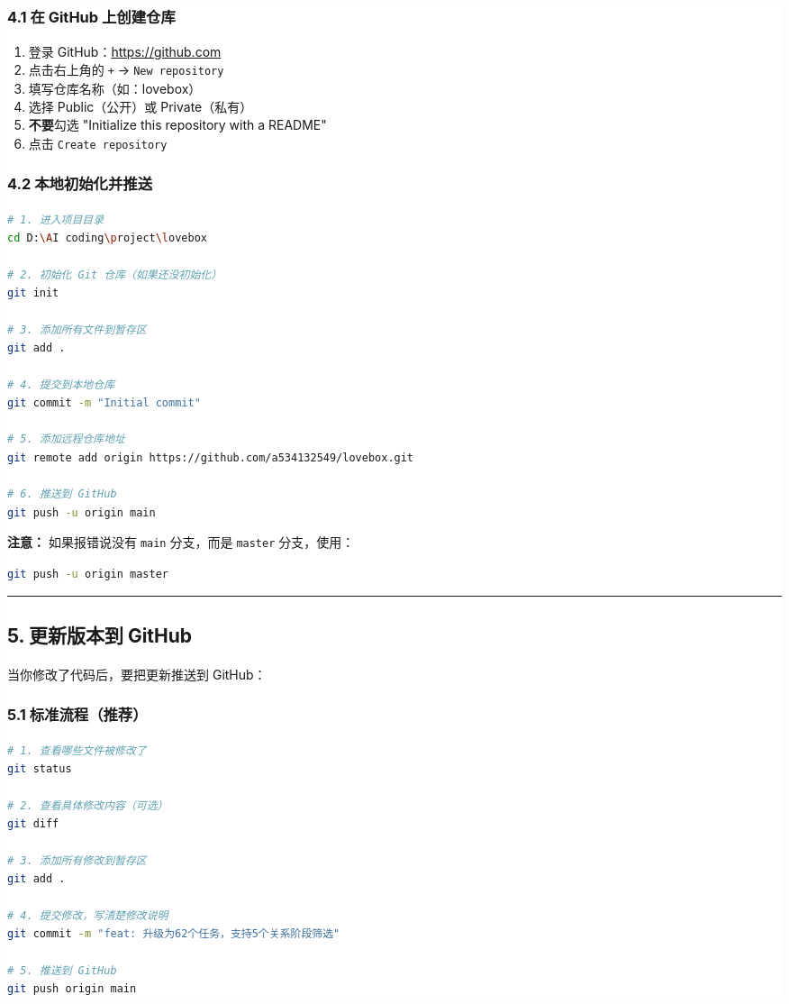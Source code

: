 ### 4.1 在 GitHub 上创建仓库

1. 登录 GitHub：https://github.com
2. 点击右上角的 `+` → `New repository`
3. 填写仓库名称（如：lovebox）
4. 选择 Public（公开）或 Private（私有）
5. **不要**勾选 "Initialize this repository with a README"
6. 点击 `Create repository`

### 4.2 本地初始化并推送

```bash
# 1. 进入项目目录
cd D:\AI coding\project\lovebox

# 2. 初始化 Git 仓库（如果还没初始化）
git init

# 3. 添加所有文件到暂存区
git add .

# 4. 提交到本地仓库
git commit -m "Initial commit"

# 5. 添加远程仓库地址
git remote add origin https://github.com/a534132549/lovebox.git

# 6. 推送到 GitHub
git push -u origin main
```

**注意：** 如果报错说没有 `main` 分支，而是 `master` 分支，使用：
```bash
git push -u origin master
```

---

## 5. 更新版本到 GitHub

当你修改了代码后，要把更新推送到 GitHub：

### 5.1 标准流程（推荐）

```bash
# 1. 查看哪些文件被修改了
git status

# 2. 查看具体修改内容（可选）
git diff

# 3. 添加所有修改到暂存区
git add .

# 4. 提交修改，写清楚修改说明
git commit -m "feat: 升级为62个任务，支持5个关系阶段筛选"

# 5. 推送到 GitHub
git push origin main
```
